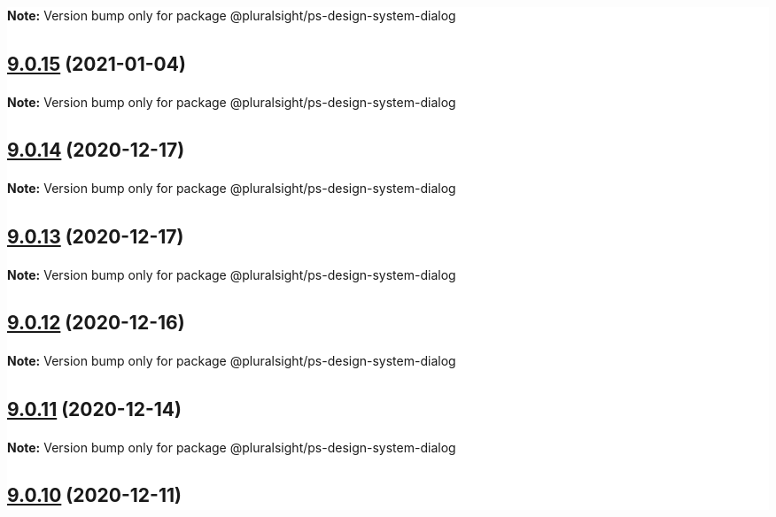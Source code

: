 **Note:** Version bump only for package @pluralsight/ps-design-system-dialog





## [9.0.15](https://github.com/pluralsight/design-system/compare/@pluralsight/ps-design-system-dialog@9.0.14...@pluralsight/ps-design-system-dialog@9.0.15) (2021-01-04)

**Note:** Version bump only for package @pluralsight/ps-design-system-dialog





## [9.0.14](https://github.com/pluralsight/design-system/compare/@pluralsight/ps-design-system-dialog@9.0.13...@pluralsight/ps-design-system-dialog@9.0.14) (2020-12-17)

**Note:** Version bump only for package @pluralsight/ps-design-system-dialog





## [9.0.13](https://github.com/pluralsight/design-system/compare/@pluralsight/ps-design-system-dialog@9.0.12...@pluralsight/ps-design-system-dialog@9.0.13) (2020-12-17)

**Note:** Version bump only for package @pluralsight/ps-design-system-dialog





## [9.0.12](https://github.com/pluralsight/design-system/compare/@pluralsight/ps-design-system-dialog@9.0.11...@pluralsight/ps-design-system-dialog@9.0.12) (2020-12-16)

**Note:** Version bump only for package @pluralsight/ps-design-system-dialog





## [9.0.11](https://github.com/pluralsight/design-system/compare/@pluralsight/ps-design-system-dialog@9.0.10...@pluralsight/ps-design-system-dialog@9.0.11) (2020-12-14)

**Note:** Version bump only for package @pluralsight/ps-design-system-dialog





## [9.0.10](https://github.com/pluralsight/design-system/compare/@pluralsight/ps-design-system-dialog@9.0.9...@pluralsight/ps-design-system-dialog@9.0.10) (2020-12-11)


